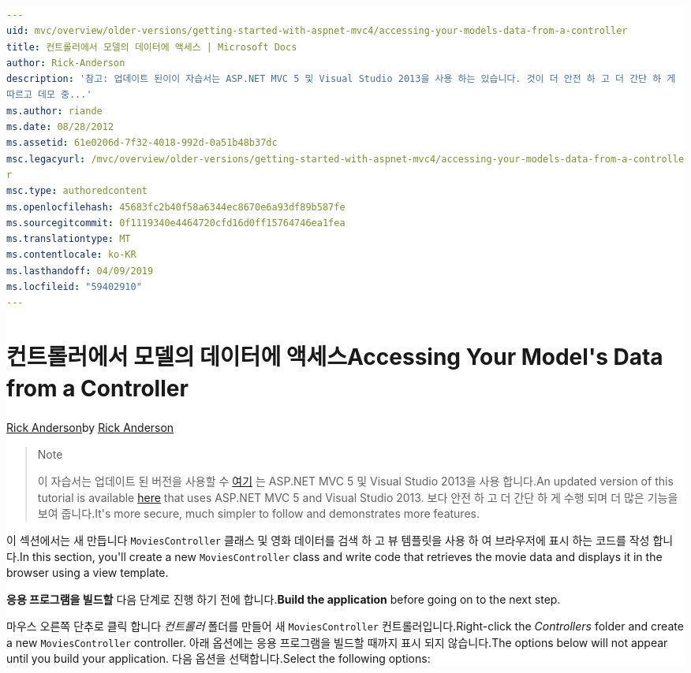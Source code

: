 ```yaml
---
uid: mvc/overview/older-versions/getting-started-with-aspnet-mvc4/accessing-your-models-data-from-a-controller
title: 컨트롤러에서 모델의 데이터에 액세스 | Microsoft Docs
author: Rick-Anderson
description: '참고: 업데이트 된이이 자습서는 ASP.NET MVC 5 및 Visual Studio 2013을 사용 하는 있습니다. 것이 더 안전 하 고 더 간단 하 게 따르고 데모 중...'
ms.author: riande
ms.date: 08/28/2012
ms.assetid: 61e0206d-7f32-4018-992d-0a51b48b37dc
msc.legacyurl: /mvc/overview/older-versions/getting-started-with-aspnet-mvc4/accessing-your-models-data-from-a-controller
msc.type: authoredcontent
ms.openlocfilehash: 45683fc2b40f58a6344ec8670e6a93df89b587fe
ms.sourcegitcommit: 0f1119340e4464720cfd16d0ff15764746ea1fea
ms.translationtype: MT
ms.contentlocale: ko-KR
ms.lasthandoff: 04/09/2019
ms.locfileid: "59402910"
---
```

# <a name="accessing-your-models-data-from-a-controller"></a><span data-ttu-id="00f7b-104">컨트롤러에서 모델의 데이터에 액세스</span><span class="sxs-lookup"><span data-stu-id="00f7b-104">Accessing Your Model's Data from a Controller</span></span>

<span data-ttu-id="00f7b-105">[Rick Anderson]((https://twitter.com/RickAndMSFT))</span><span class="sxs-lookup"><span data-stu-id="00f7b-105">by [Rick Anderson]((https://twitter.com/RickAndMSFT))</span></span>

> > [!NOTE]
> > <span data-ttu-id="00f7b-106">이 자습서는 업데이트 된 버전을 사용할 수 [여기](../../getting-started/introduction/getting-started.md) 는 ASP.NET MVC 5 및 Visual Studio 2013을 사용 합니다.</span><span class="sxs-lookup"><span data-stu-id="00f7b-106">An updated version of this tutorial is available [here](../../getting-started/introduction/getting-started.md) that uses ASP.NET MVC 5 and Visual Studio 2013.</span></span> <span data-ttu-id="00f7b-107">보다 안전 하 고 더 간단 하 게 수행 되며 더 많은 기능을 보여 줍니다.</span><span class="sxs-lookup"><span data-stu-id="00f7b-107">It's more secure, much simpler to follow and demonstrates more features.</span></span>


<span data-ttu-id="00f7b-108">이 섹션에서는 새 만듭니다 `MoviesController` 클래스 및 영화 데이터를 검색 하 고 뷰 템플릿을 사용 하 여 브라우저에 표시 하는 코드를 작성 합니다.</span><span class="sxs-lookup"><span data-stu-id="00f7b-108">In this section, you'll create a new `MoviesController` class and write code that retrieves the movie data and displays it in the browser using a view template.</span></span>

<span data-ttu-id="00f7b-109">**응용 프로그램을 빌드할** 다음 단계로 진행 하기 전에 합니다.</span><span class="sxs-lookup"><span data-stu-id="00f7b-109">**Build the application** before going on to the next step.</span></span>

<span data-ttu-id="00f7b-110">마우스 오른쪽 단추로 클릭 합니다 *컨트롤러* 폴더를 만들어 새 `MoviesController` 컨트롤러입니다.</span><span class="sxs-lookup"><span data-stu-id="00f7b-110">Right-click the *Controllers* folder and create a new `MoviesController` controller.</span></span> <span data-ttu-id="00f7b-111">아래 옵션에는 응용 프로그램을 빌드할 때까지 표시 되지 않습니다.</span><span class="sxs-lookup"><span data-stu-id="00f7b-111">The options below will not appear until you build your application.</span></span> <span data-ttu-id="00f7b-112">다음 옵션을 선택합니다.</span><span class="sxs-lookup"><span data-stu-id="00f7b-112">Select the following options:</span></span>
